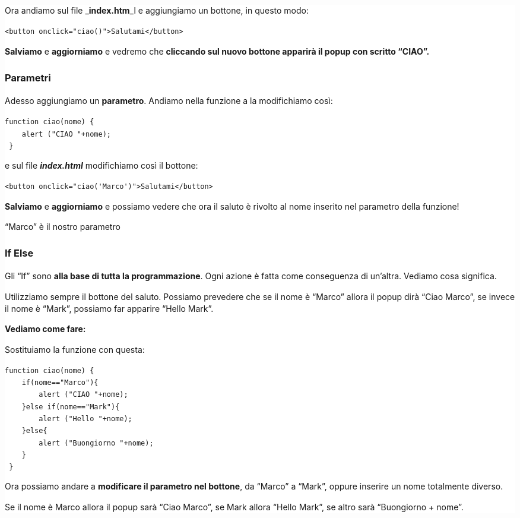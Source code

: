 Ora andiamo sul file _**index.htm**_l e aggiungiamo un bottone, in questo modo:

```
<button onclick="ciao()">Salutami</button>
```

**Salviamo** e **aggiorniamo** e vedremo che **cliccando sul nuovo bottone apparirà il popup con scritto “CIAO”.**

### Parametri

Adesso aggiungiamo un **parametro**. Andiamo nella funzione a la modifichiamo così:

```
function ciao(nome) {
    alert ("CIAO "+nome);
 }
```

e sul file _**index.html**_ modifichiamo così il bottone:

```
<button onclick="ciao('Marco')">Salutami</button>
```

**Salviamo** e **aggiorniamo** e possiamo vedere che ora il saluto è rivolto al nome inserito nel parametro della funzione!

“Marco” è il nostro parametro

### If Else

Gli “If” sono **alla base di tutta la programmazione**. Ogni azione è fatta come conseguenza di un’altra. Vediamo cosa significa.

Utilizziamo sempre il bottone del saluto. Possiamo prevedere che se il nome è “Marco” allora il popup dirà “Ciao Marco”, se invece il nome è “Mark”, possiamo far apparire “Hello Mark”.

**Vediamo come fare:**

Sostituiamo la funzione con questa:

```
function ciao(nome) {
    if(nome=="Marco"){
        alert ("CIAO "+nome);
    }else if(nome=="Mark"){
        alert ("Hello "+nome);
    }else{
        alert ("Buongiorno "+nome);
    }
 }
```

Ora possiamo andare a **modificare il parametro nel bottone**, da “Marco” a “Mark”, oppure inserire un nome totalmente diverso.

Se il nome è Marco allora il popup sarà “Ciao Marco”, se Mark allora “Hello Mark”, se altro sarà “Buongiorno + nome”.
